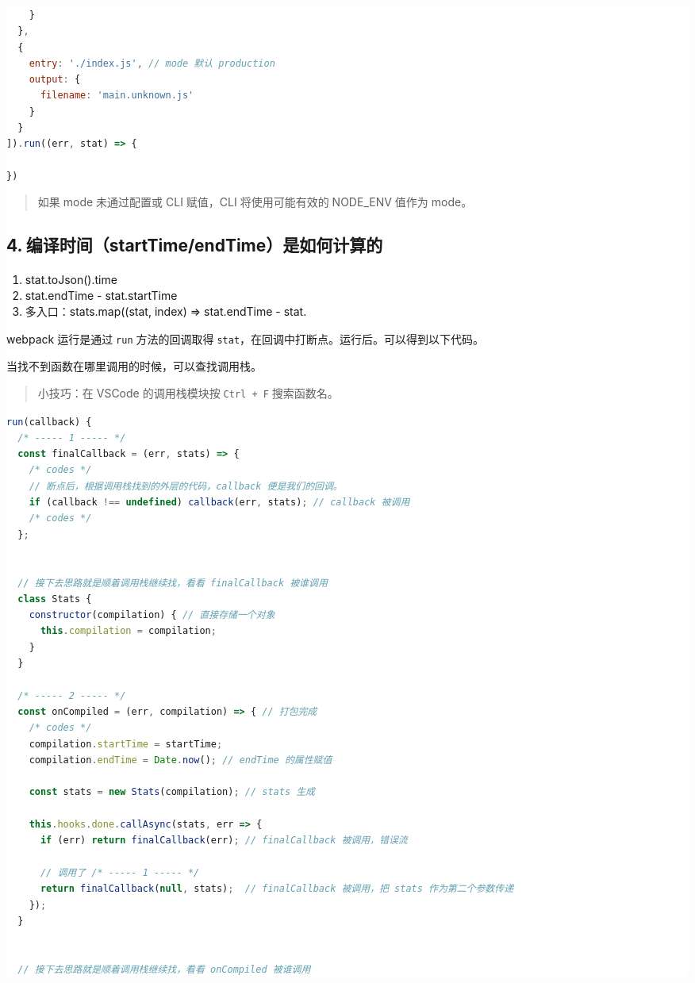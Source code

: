 ```javascript
    }
  },
  {
    entry: './index.js', // mode 默认 production
    output: {
      filename: 'main.unknown.js'
    }
  }
]).run((err, stat) => {

})
```



> 如果 mode 未通过配置或 CLI 赋值，CLI 将使用可能有效的 NODE_ENV 值作为 mode。    



## 4. 编译时间（startTime/endTime）是如何计算的
1. stat.toJson().time
2. stat.endTime - stat.startTime
3. 多入口：stats.map((stat, index) => stat.endTime - stat.

webpack 运行是通过 `run` 方法的回调取得 `stat`，在回调中打断点。运行后。可以得到以下代码。

当找不到函数在哪里调用的时候，可以查找调用栈。
> 小技巧：在 VSCode 的调用栈模块按 `Ctrl + F` 搜索函数名。

```javascript
run(callback) {
  /* ----- 1 ----- */
  const finalCallback = (err, stats) => {
    /* codes */
    // 断点后，根据调用栈找到的外层的代码，callback 便是我们的回调。
    if (callback !== undefined) callback(err, stats); // callback 被调用
    /* codes */
  };


  // 接下去思路就是顺着调用栈继续找，看看 finalCallback 被谁调用
  class Stats {
    constructor(compilation) { // 直接存储一个对象
      this.compilation = compilation;
    }
  }
  
  /* ----- 2 ----- */
  const onCompiled = (err, compilation) => { // 打包完成
    /* codes */
    compilation.startTime = startTime;
    compilation.endTime = Date.now(); // endTime 的属性赋值

    const stats = new Stats(compilation); // stats 生成

    this.hooks.done.callAsync(stats, err => {
      if (err) return finalCallback(err); // finalCallback 被调用，错误流

      // 调用了 /* ----- 1 ----- */
      return finalCallback(null, stats);  // finalCallback 被调用，把 stats 作为第二个参数传递
    });			
  }


  // 接下去思路就是顺着调用栈继续找，看看 onCompiled 被谁调用

```